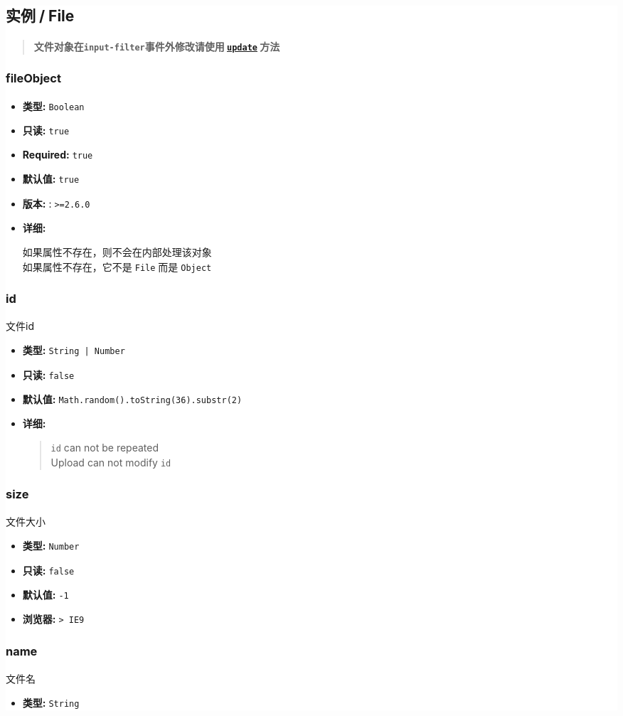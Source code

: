 

## 实例 / File


> **文件对象在`input-filter`事件外修改请使用 [`update`](#实例-方法-update) 方法**


### fileObject

* **类型:** `Boolean`

* **只读:** `true`

* **Required:** `true`

* **默认值:** `true`

* **版本:** : `>=2.6.0`

* **详细:**

  如果属性不存在，则不会在内部处理该对象  
  如果属性不存在，它不是 `File` 而是 `Object`



### id

文件id

* **类型:** `String | Number`

* **只读:** `false`

* **默认值:** `Math.random().toString(36).substr(2)`

* **详细:**

  >`id` can not be repeated  
  >Upload can not modify `id`


### size

文件大小

* **类型:** `Number`

* **只读:** `false`

* **默认值:** `-1`

* **浏览器:** `> IE9`


### name

文件名  

* **类型:** `String`
